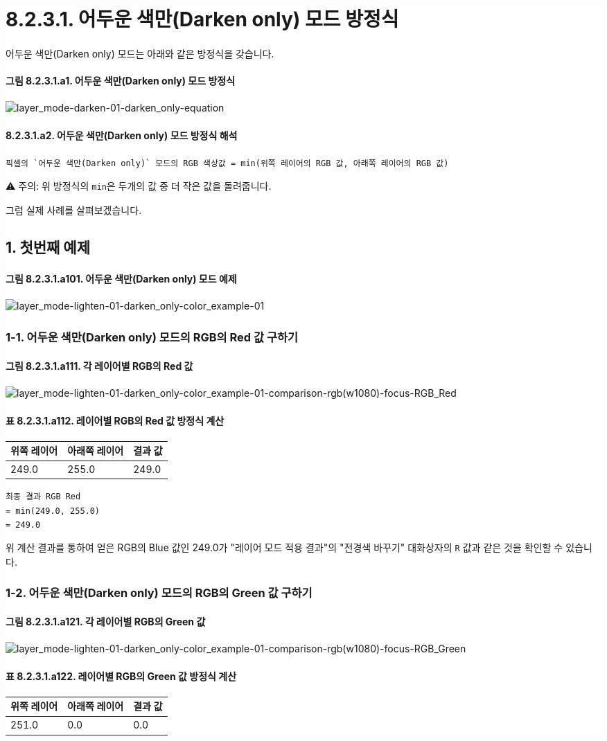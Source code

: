 # 8.2.3.1. 어두운 색만(Darken only) 모드 방정식
어두운 색만(Darken only) 모드는 아래와 같은 방정식을 갖습니다.

#### 그림 8.2.3.1.a1. 어두운 색만(Darken only) 모드 방정식
![layer_mode-darken-01-darken_only-equation](https://github.com/wonder13662/gimp/assets/15767104/89116205-49c1-444b-942d-afc891c45ba9)

#### 8.2.3.1.a2. 어두운 색만(Darken only) 모드 방정식 해석
```
픽셀의 `어두운 색만(Darken only)` 모드의 RGB 색상값 = min(위쪽 레이어의 RGB 값, 아래쪽 레이어의 RGB 값)
```

⚠️ 주의: 위 방정식의 `min`은 두개의 값 중 더 작은 값을 돌려줍니다.

그럼 실제 사례를 살펴보겠습니다.

## 1. 첫번째 예제

#### 그림 8.2.3.1.a101. 어두운 색만(Darken only) 모드 예제
![layer_mode-lighten-01-darken_only-color_example-01](https://github.com/wonder13662/gimp/assets/15767104/60828095-c55c-4e18-8d20-b3b6142a16cb)

### 1-1. 어두운 색만(Darken only) 모드의 RGB의 Red 값 구하기
#### 그림 8.2.3.1.a111. 각 레이어별 RGB의 Red 값
![layer_mode-lighten-01-darken_only-color_example-01-comparison-rgb(w1080)-focus-RGB_Red](https://github.com/wonder13662/gimp/assets/15767104/c13f261e-207b-4ed4-a262-5d59cada0663)

#### 표 8.2.3.1.a112. 레이어별 RGB의 Red 값 방정식 계산

|위쪽 레이어|아래쪽 레이어|결과 값|
|---|---|---|
|249.0|255.0|249.0|

```
최종 결과 RGB Red
= min(249.0, 255.0)
= 249.0
```

위 계산 결과를 통하여 얻은 RGB의 Blue 값인 249.0가 "레이어 모드 적용 결과"의 "전경색 바꾸기" 대화상자의 `R` 값과 같은 것을 확인할 수 있습니다.

### 1-2. 어두운 색만(Darken only) 모드의 RGB의 Green 값 구하기
#### 그림 8.2.3.1.a121. 각 레이어별 RGB의 Green 값
![layer_mode-lighten-01-darken_only-color_example-01-comparison-rgb(w1080)-focus-RGB_Green](https://github.com/wonder13662/gimp/assets/15767104/f3f0edfd-36e7-4410-9a0a-b20d10ff43fa)

#### 표 8.2.3.1.a122. 레이어별 RGB의 Green 값 방정식 계산

|위쪽 레이어|아래쪽 레이어|결과 값|
|---|---|---|
|251.0|0.0|0.0|
